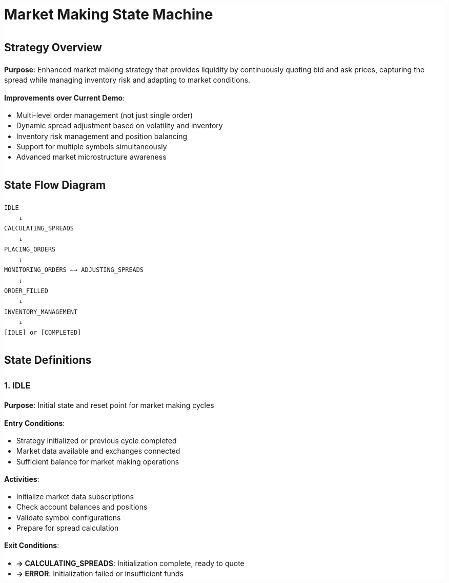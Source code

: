 # Market Making State Machine

## Strategy Overview

**Purpose**: Enhanced market making strategy that provides liquidity by continuously quoting bid and ask prices, capturing the spread while managing inventory risk and adapting to market conditions.

**Improvements over Current Demo**:
- Multi-level order management (not just single order)
- Dynamic spread adjustment based on volatility and inventory
- Inventory risk management and position balancing
- Support for multiple symbols simultaneously
- Advanced market microstructure awareness

## State Flow Diagram

```
IDLE
    ↓
CALCULATING_SPREADS
    ↓
PLACING_ORDERS
    ↓
MONITORING_ORDERS ←→ ADJUSTING_SPREADS
    ↓
ORDER_FILLED
    ↓
INVENTORY_MANAGEMENT
    ↓
[IDLE] or [COMPLETED]
```

## State Definitions

### 1. IDLE
**Purpose**: Initial state and reset point for market making cycles

**Entry Conditions**:
- Strategy initialized or previous cycle completed
- Market data available and exchanges connected
- Sufficient balance for market making operations

**Activities**:
- Initialize market data subscriptions
- Check account balances and positions
- Validate symbol configurations
- Prepare for spread calculation

**Exit Conditions**:
- **→ CALCULATING_SPREADS**: Initialization complete, ready to quote
- **→ ERROR**: Initialization failed or insufficient funds
